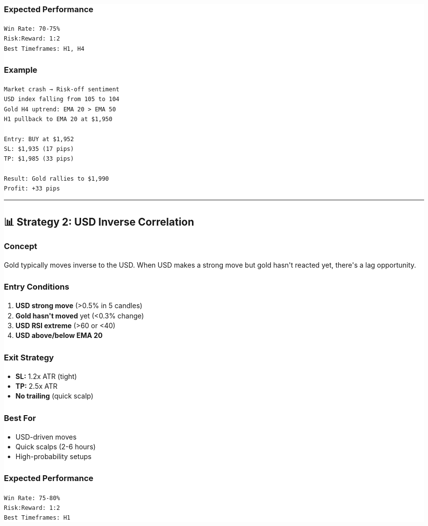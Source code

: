 ### Expected Performance
```
Win Rate: 70-75%
Risk:Reward: 1:2
Best Timeframes: H1, H4
```

### Example
```
Market crash → Risk-off sentiment
USD index falling from 105 to 104
Gold H4 uptrend: EMA 20 > EMA 50
H1 pullback to EMA 20 at $1,950

Entry: BUY at $1,952
SL: $1,935 (17 pips)
TP: $1,985 (33 pips)

Result: Gold rallies to $1,990
Profit: +33 pips
```

---

## 📊 Strategy 2: USD Inverse Correlation

### Concept
Gold typically moves inverse to the USD. When USD makes a strong move but gold hasn't reacted yet, there's a lag opportunity.

### Entry Conditions
1. **USD strong move** (>0.5% in 5 candles)
2. **Gold hasn't moved** yet (<0.3% change)
3. **USD RSI extreme** (>60 or <40)
4. **USD above/below EMA 20**

### Exit Strategy
- **SL:** 1.2x ATR (tight)
- **TP:** 2.5x ATR
- **No trailing** (quick scalp)

### Best For
- USD-driven moves
- Quick scalps (2-6 hours)
- High-probability setups

### Expected Performance
```
Win Rate: 75-80%
Risk:Reward: 1:2
Best Timeframes: H1
```
